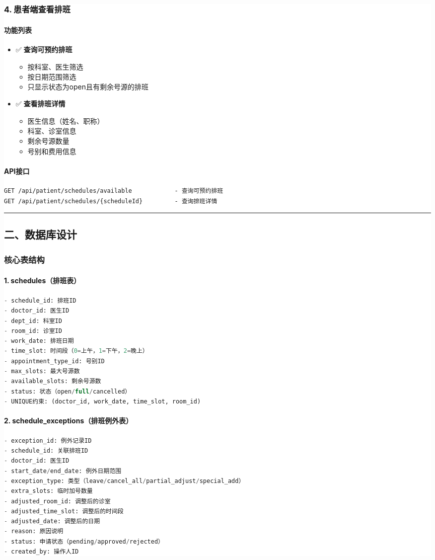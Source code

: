 ### 4. 患者端查看排班

#### 功能列表
- ✅ **查询可预约排班**
  - 按科室、医生筛选
  - 按日期范围筛选
  - 只显示状态为open且有剩余号源的排班

- ✅ **查看排班详情**
  - 医生信息（姓名、职称）
  - 科室、诊室信息
  - 剩余号源数量
  - 号别和费用信息

#### API接口
```
GET /api/patient/schedules/available            - 查询可预约排班
GET /api/patient/schedules/{scheduleId}         - 查询排班详情
```

---

## 二、数据库设计

### 核心表结构

#### 1. schedules（排班表）
```sql
- schedule_id: 排班ID
- doctor_id: 医生ID
- dept_id: 科室ID
- room_id: 诊室ID
- work_date: 排班日期
- time_slot: 时间段（0=上午，1=下午，2=晚上）
- appointment_type_id: 号别ID
- max_slots: 最大号源数
- available_slots: 剩余号源数
- status: 状态（open/full/cancelled）
- UNIQUE约束: (doctor_id, work_date, time_slot, room_id)
```

#### 2. schedule_exceptions（排班例外表）
```sql
- exception_id: 例外记录ID
- schedule_id: 关联排班ID
- doctor_id: 医生ID
- start_date/end_date: 例外日期范围
- exception_type: 类型（leave/cancel_all/partial_adjust/special_add）
- extra_slots: 临时加号数量
- adjusted_room_id: 调整后的诊室
- adjusted_time_slot: 调整后的时间段
- adjusted_date: 调整后的日期
- reason: 原因说明
- status: 申请状态（pending/approved/rejected）
- created_by: 操作人ID
```
